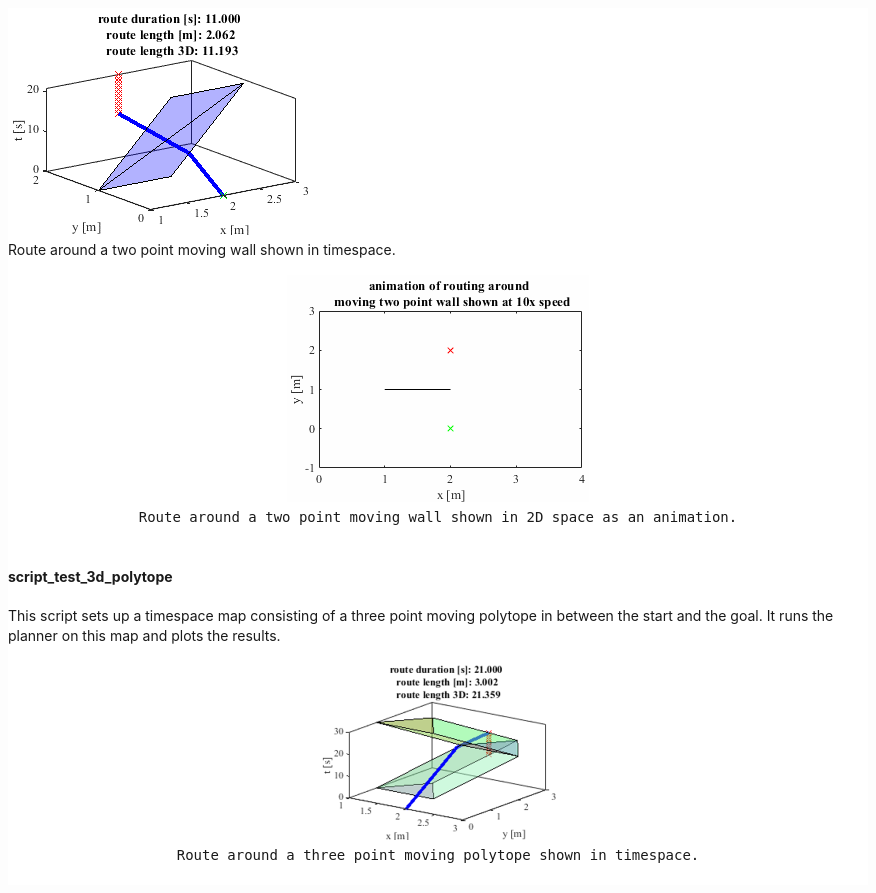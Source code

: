 <img src=".\Images\moving_wall_still.png ">
<figcaption>Route around a two point moving wall shown in timespace.</figcaption>
</pre>

<pre align="center">
<img src=".\Images\moving_wall.gif">
<figcaption>Route around a two point moving wall shown in 2D space as an animation.</figcaption>
</pre>

#### script_test_3d_polytope

This script sets up a timespace map consisting of a three point moving polytope in between the start and the goal.  It runs the planner on this map and plots the results.

<pre align="center">
<img src=".\Images\moving_poly_still.png">
<figcaption>Route around a three point moving polytope shown in timespace.</figcaption>
</pre>
